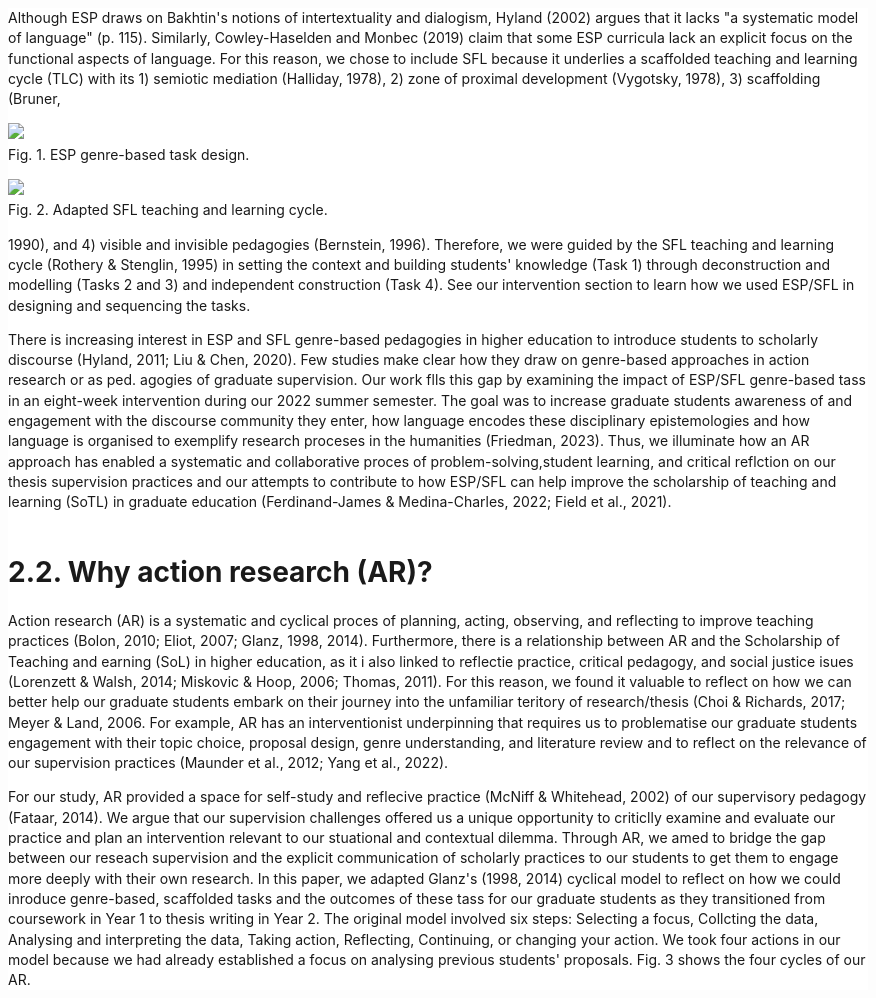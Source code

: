 Although ESP draws on Bakhtin's notions of intertextuality and dialogism, Hyland (2002) argues that it lacks "a systematic model of language" (p. 115). Similarly, Cowley-Haselden and Monbec (2019) claim that some ESP curricula lack an explicit focus on the functional aspects of language. For this reason, we chose to include SFL because it underlies a scaffolded teaching and learning cycle (TLC) with its 1) semiotic mediation (Halliday, 1978), 2) zone of proximal development (Vygotsky, 1978), 3) scaffolding (Bruner,

![](img/1651da8688ae2444915e933f595b9ba28946d500a2b77a4721b7be8cd1f17d98.jpg)  
Fig. 1. ESP genre-based task design.

![](img/617f0444678c410f06087833bf231b9af8da4cb855e407c72b50f8472c4534bd.jpg)  
Fig. 2. Adapted SFL teaching and learning cycle.

1990), and 4) visible and invisible pedagogies (Bernstein, 1996). Therefore, we were guided by the SFL teaching and learning cycle (Rothery & Stenglin, 1995) in setting the context and building students' knowledge (Task 1) through deconstruction and modelling (Tasks 2 and 3) and independent construction (Task 4). See our intervention section to learn how we used ESP/SFL in designing and sequencing the tasks.

There is increasing interest in ESP and SFL genre-based pedagogies in higher education to introduce students to scholarly discourse (Hyland, 2011; Liu & Chen, 2020). Few studies make clear how they draw on genre-based approaches in action research or as ped. agogies of graduate supervision. Our work flls this gap by examining the impact of ESP/SFL genre-based tass in an eight-week intervention during our 2022 summer semester. The goal was to increase graduate students awareness of and engagement with the discourse community they enter, how language encodes these disciplinary epistemologies and how language is organised to exemplify research proceses in the humanities (Friedman, 2023). Thus, we illuminate how an AR approach has enabled a systematic and collaborative proces of problem-solving,student learning, and critical reflction on our thesis supervision practices and our attempts to contribute to how ESP/SFL can help improve the scholarship of teaching and learning (SoTL) in graduate education (Ferdinand-James & Medina-Charles, 2022; Field et al., 2021).

# 2.2. Why action research (AR)?

Action research (AR) is a systematic and cyclical proces of planning, acting, observing, and reflecting to improve teaching practices (Bolon, 2010; Eliot, 2007; Glanz, 1998, 2014). Furthermore, there is a relationship between AR and the Scholarship of Teaching and earning (SoL) in higher education, as it i also linked to reflectie practice, critical pedagogy, and social justice isues (Lorenzett & Walsh, 2014; Miskovic & Hoop, 2006; Thomas, 2011). For this reason, we found it valuable to reflect on how we can better help our graduate students embark on their journey into the unfamiliar teritory of research/thesis (Choi & Richards, 2017; Meyer & Land, 2006. For example, AR has an interventionist underpinning that requires us to problematise our graduate students engagement with their topic choice, proposal design, genre understanding, and literature review and to reflect on the relevance of our supervision practices (Maunder et al., 2012; Yang et al., 2022).

For our study, AR provided a space for self-study and reflecive practice (McNiff & Whitehead, 2002) of our supervisory pedagogy (Fataar, 2014). We argue that our supervision challenges offered us a unique opportunity to criticlly examine and evaluate our practice and plan an intervention relevant to our stuational and contextual dilemma. Through AR, we amed to bridge the gap between our reseach supervision and the explicit communication of scholarly practices to our students to get them to engage more deeply with their own research. In this paper, we adapted Glanz's (1998, 2014) cyclical model to reflect on how we could inroduce genre-based, scaffolded tasks and the outcomes of these tass for our graduate students as they transitioned from coursework in Year 1 to thesis writing in Year 2. The original model involved six steps: Selecting a focus, Collcting the data, Analysing and interpreting the data, Taking action, Reflecting, Continuing, or changing your action. We took four actions in our model because we had already established a focus on analysing previous students' proposals. Fig. 3 shows the four cycles of our AR.

